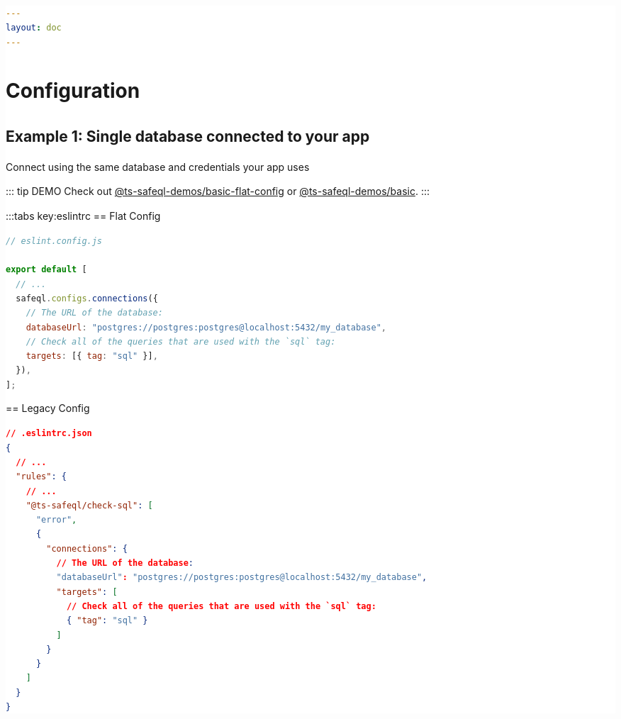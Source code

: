 ```yaml
---
layout: doc
---
```


# Configuration

## Example 1: Single database connected to your app

Connect using the same database and credentials your app uses

::: tip DEMO
Check out [@ts-safeql-demos/basic-flat-config](https://github.com/ts-safeql/safeql/tree/main/demos/basic-flat-config) or [@ts-safeql-demos/basic](https://github.com/ts-safeql/safeql/tree/main/demos/basic).
:::

:::tabs key:eslintrc
== Flat Config

```js
// eslint.config.js

export default [
  // ...
  safeql.configs.connections({
    // The URL of the database:
    databaseUrl: "postgres://postgres:postgres@localhost:5432/my_database",
    // Check all of the queries that are used with the `sql` tag:
    targets: [{ tag: "sql" }],
  }),
];
```

== Legacy Config

```json
// .eslintrc.json
{
  // ...
  "rules": {
    // ...
    "@ts-safeql/check-sql": [
      "error",
      {
        "connections": {
          // The URL of the database:
          "databaseUrl": "postgres://postgres:postgres@localhost:5432/my_database",
          "targets": [
            // Check all of the queries that are used with the `sql` tag:
            { "tag": "sql" }
          ]
        }
      }
    ]
  }
}
```
